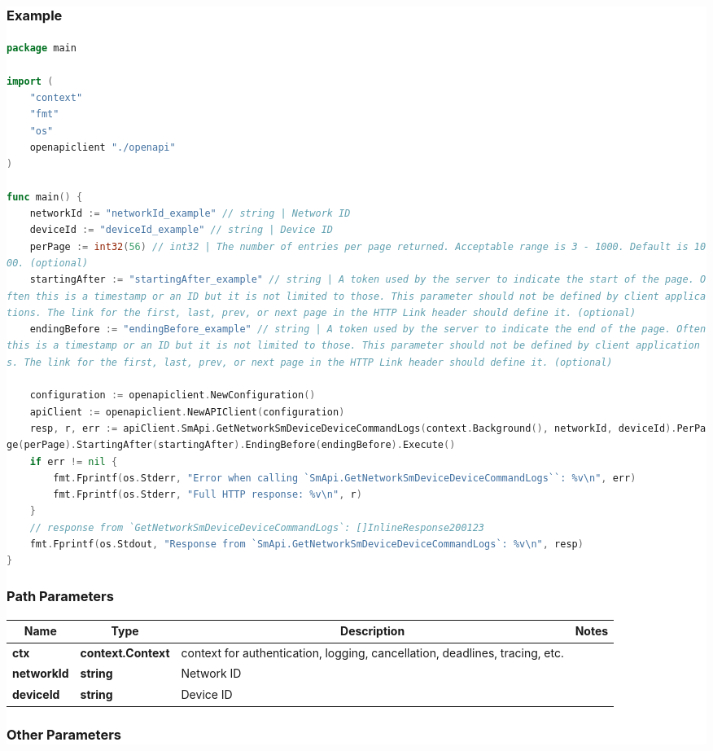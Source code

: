

### Example

```go
package main

import (
    "context"
    "fmt"
    "os"
    openapiclient "./openapi"
)

func main() {
    networkId := "networkId_example" // string | Network ID
    deviceId := "deviceId_example" // string | Device ID
    perPage := int32(56) // int32 | The number of entries per page returned. Acceptable range is 3 - 1000. Default is 1000. (optional)
    startingAfter := "startingAfter_example" // string | A token used by the server to indicate the start of the page. Often this is a timestamp or an ID but it is not limited to those. This parameter should not be defined by client applications. The link for the first, last, prev, or next page in the HTTP Link header should define it. (optional)
    endingBefore := "endingBefore_example" // string | A token used by the server to indicate the end of the page. Often this is a timestamp or an ID but it is not limited to those. This parameter should not be defined by client applications. The link for the first, last, prev, or next page in the HTTP Link header should define it. (optional)

    configuration := openapiclient.NewConfiguration()
    apiClient := openapiclient.NewAPIClient(configuration)
    resp, r, err := apiClient.SmApi.GetNetworkSmDeviceDeviceCommandLogs(context.Background(), networkId, deviceId).PerPage(perPage).StartingAfter(startingAfter).EndingBefore(endingBefore).Execute()
    if err != nil {
        fmt.Fprintf(os.Stderr, "Error when calling `SmApi.GetNetworkSmDeviceDeviceCommandLogs``: %v\n", err)
        fmt.Fprintf(os.Stderr, "Full HTTP response: %v\n", r)
    }
    // response from `GetNetworkSmDeviceDeviceCommandLogs`: []InlineResponse200123
    fmt.Fprintf(os.Stdout, "Response from `SmApi.GetNetworkSmDeviceDeviceCommandLogs`: %v\n", resp)
}
```

### Path Parameters


Name | Type | Description  | Notes
------------- | ------------- | ------------- | -------------
**ctx** | **context.Context** | context for authentication, logging, cancellation, deadlines, tracing, etc.
**networkId** | **string** | Network ID | 
**deviceId** | **string** | Device ID | 

### Other Parameters
